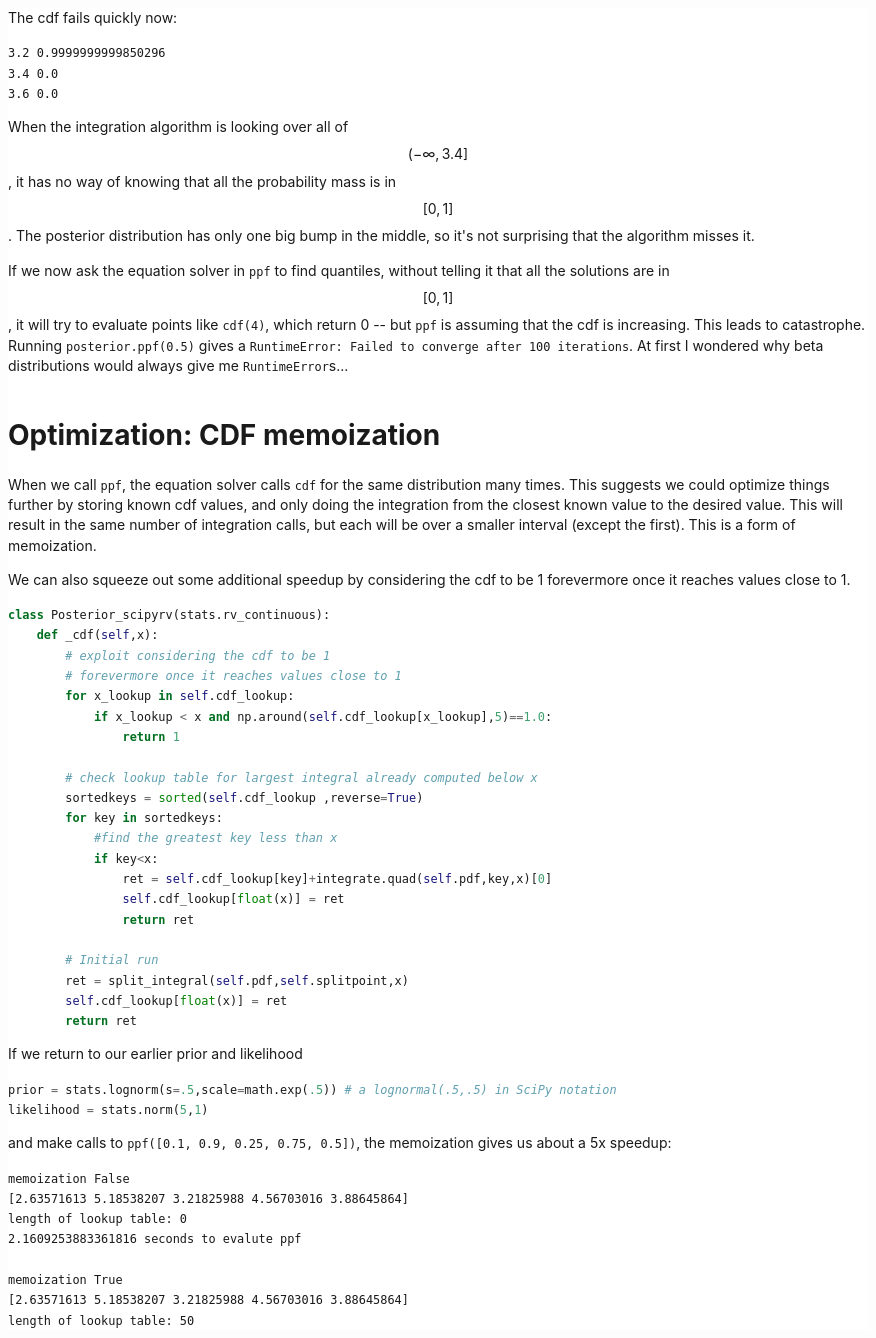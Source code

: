 
The cdf fails quickly now:
```text
3.2 0.9999999999850296
3.4 0.0
3.6 0.0
```

When the integration algorithm is looking over all of $$(-\infty,3.4]$$, it has no way of knowing that all the probability mass is in $$[0,1]$$. The posterior distribution has only one big bump in the middle, so it's not surprising that the algorithm misses it.

If we now ask the equation solver in `ppf` to find quantiles, without telling it that all the solutions are in $$[0,1]$$, it will try to evaluate points like `cdf(4)`, which return 0 -- but `ppf` is assuming that the cdf is increasing. This leads to catastrophe. Running `posterior.ppf(0.5)` gives a `RuntimeError: Failed to converge after 100 iterations`. At first I wondered why beta distributions would always give me `RuntimeError`s...

# Optimization: CDF memoization
When we call `ppf`, the equation solver calls `cdf` for the same distribution many times. This suggests we could optimize things further by storing known cdf values, and only doing the integration from the closest known value to the desired value. This will result in the same number of integration calls, but  each will be over a smaller interval (except the first). This is a form of memoization.

We can also squeeze out some additional speedup by considering the cdf to be 1 forevermore once it reaches values close to 1.

```python
class Posterior_scipyrv(stats.rv_continuous):
    def _cdf(self,x):
        # exploit considering the cdf to be 1
        # forevermore once it reaches values close to 1
        for x_lookup in self.cdf_lookup:
            if x_lookup < x and np.around(self.cdf_lookup[x_lookup],5)==1.0:
                return 1

        # check lookup table for largest integral already computed below x
        sortedkeys = sorted(self.cdf_lookup ,reverse=True)
        for key in sortedkeys:
            #find the greatest key less than x
            if key<x:
                ret = self.cdf_lookup[key]+integrate.quad(self.pdf,key,x)[0]
                self.cdf_lookup[float(x)] = ret
                return ret
        
        # Initial run
        ret = split_integral(self.pdf,self.splitpoint,x)
        self.cdf_lookup[float(x)] = ret
        return ret
```

If we return to our earlier prior and likelihood
```python
prior = stats.lognorm(s=.5,scale=math.exp(.5)) # a lognormal(.5,.5) in SciPy notation
likelihood = stats.norm(5,1)
```
and make calls to `ppf([0.1, 0.9, 0.25, 0.75, 0.5])`, the memoization gives us about a 5x speedup:
```text
memoization False
[2.63571613 5.18538207 3.21825988 4.56703016 3.88645864]
length of lookup table: 0
2.1609253883361816 seconds to evalute ppf

memoization True
[2.63571613 5.18538207 3.21825988 4.56703016 3.88645864]
length of lookup table: 50
```

[^extra]: It has a very similar shape to the likelihood (because the likelihood has much lower variance than the prior).